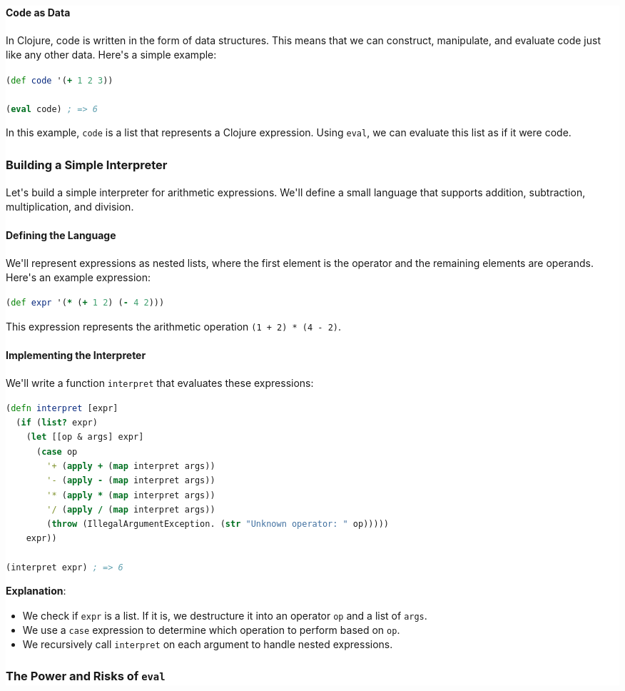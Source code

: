 #### Code as Data

In Clojure, code is written in the form of data structures. This means that we can construct, manipulate, and evaluate code just like any other data. Here's a simple example:

```clojure
(def code '(+ 1 2 3))

(eval code) ; => 6
```

In this example, `code` is a list that represents a Clojure expression. Using `eval`, we can evaluate this list as if it were code.

### Building a Simple Interpreter

Let's build a simple interpreter for arithmetic expressions. We'll define a small language that supports addition, subtraction, multiplication, and division.

#### Defining the Language

We'll represent expressions as nested lists, where the first element is the operator and the remaining elements are operands. Here's an example expression:

```clojure
(def expr '(* (+ 1 2) (- 4 2)))
```

This expression represents the arithmetic operation `(1 + 2) * (4 - 2)`.

#### Implementing the Interpreter

We'll write a function `interpret` that evaluates these expressions:

```clojure
(defn interpret [expr]
  (if (list? expr)
    (let [[op & args] expr]
      (case op
        '+ (apply + (map interpret args))
        '- (apply - (map interpret args))
        '* (apply * (map interpret args))
        '/ (apply / (map interpret args))
        (throw (IllegalArgumentException. (str "Unknown operator: " op)))))
    expr))

(interpret expr) ; => 6
```

**Explanation**:
- We check if `expr` is a list. If it is, we destructure it into an operator `op` and a list of `args`.
- We use a `case` expression to determine which operation to perform based on `op`.
- We recursively call `interpret` on each argument to handle nested expressions.

### The Power and Risks of `eval`
